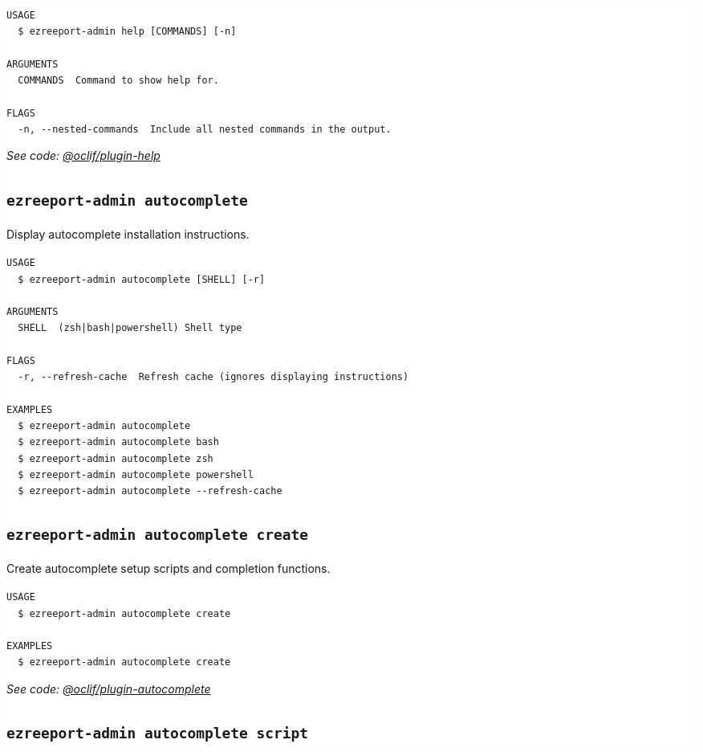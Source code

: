 ```
USAGE
  $ ezreeport-admin help [COMMANDS] [-n]

ARGUMENTS
  COMMANDS  Command to show help for.

FLAGS
  -n, --nested-commands  Include all nested commands in the output.
```

_See code: [@oclif/plugin-help](https://github.com/oclif/plugin-help/blob/v6.0.12/src/commands/help.ts)_

## `ezreeport-admin autocomplete`

Display autocomplete installation instructions.

```
USAGE
  $ ezreeport-admin autocomplete [SHELL] [-r]

ARGUMENTS
  SHELL  (zsh|bash|powershell) Shell type

FLAGS
  -r, --refresh-cache  Refresh cache (ignores displaying instructions)

EXAMPLES
  $ ezreeport-admin autocomplete
  $ ezreeport-admin autocomplete bash
  $ ezreeport-admin autocomplete zsh
  $ ezreeport-admin autocomplete powershell
  $ ezreeport-admin autocomplete --refresh-cache
```

## `ezreeport-admin autocomplete create`

Create autocomplete setup scripts and completion functions.

```
USAGE
  $ ezreeport-admin autocomplete create

EXAMPLES
  $ ezreeport-admin autocomplete create
```

_See code: [@oclif/plugin-autocomplete](https://github.com/oclif/plugin-autocomplete/blob/3.0.18/src/commands/autocomplete/index.ts)_

## `ezreeport-admin autocomplete script`
